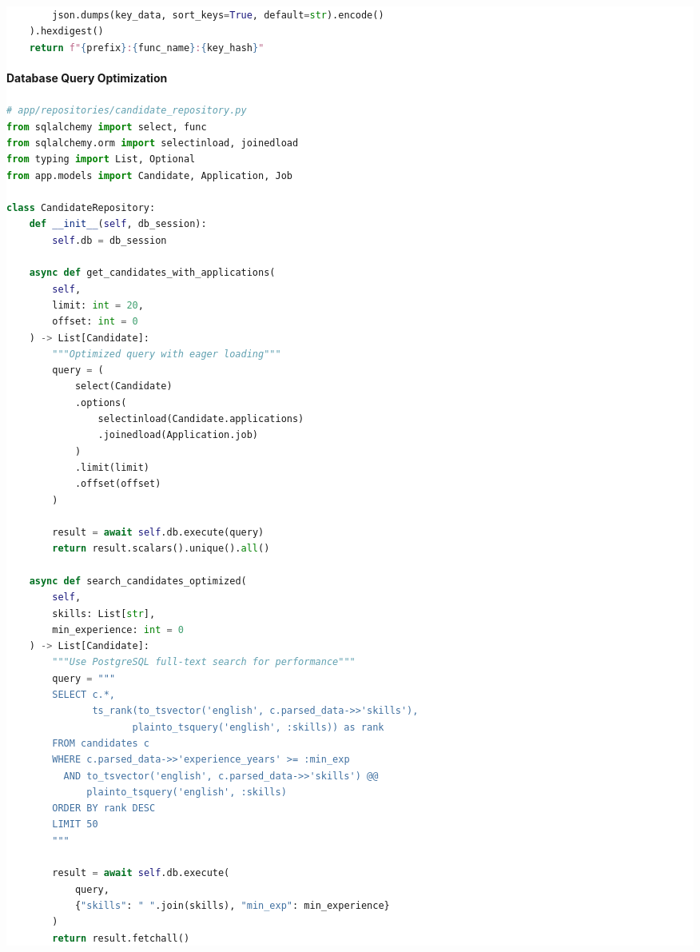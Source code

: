 ```python
        json.dumps(key_data, sort_keys=True, default=str).encode()
    ).hexdigest()
    return f"{prefix}:{func_name}:{key_hash}"
```

#### Database Query Optimization

```python
# app/repositories/candidate_repository.py
from sqlalchemy import select, func
from sqlalchemy.orm import selectinload, joinedload
from typing import List, Optional
from app.models import Candidate, Application, Job

class CandidateRepository:
    def __init__(self, db_session):
        self.db = db_session
    
    async def get_candidates_with_applications(
        self,
        limit: int = 20,
        offset: int = 0
    ) -> List[Candidate]:
        """Optimized query with eager loading"""
        query = (
            select(Candidate)
            .options(
                selectinload(Candidate.applications)
                .joinedload(Application.job)
            )
            .limit(limit)
            .offset(offset)
        )
        
        result = await self.db.execute(query)
        return result.scalars().unique().all()
    
    async def search_candidates_optimized(
        self,
        skills: List[str],
        min_experience: int = 0
    ) -> List[Candidate]:
        """Use PostgreSQL full-text search for performance"""
        query = """
        SELECT c.*, 
               ts_rank(to_tsvector('english', c.parsed_data->>'skills'), 
                      plainto_tsquery('english', :skills)) as rank
        FROM candidates c
        WHERE c.parsed_data->>'experience_years' >= :min_exp
          AND to_tsvector('english', c.parsed_data->>'skills') @@ 
              plainto_tsquery('english', :skills)
        ORDER BY rank DESC
        LIMIT 50
        """
        
        result = await self.db.execute(
            query,
            {"skills": " ".join(skills), "min_exp": min_experience}
        )
        return result.fetchall()
```
